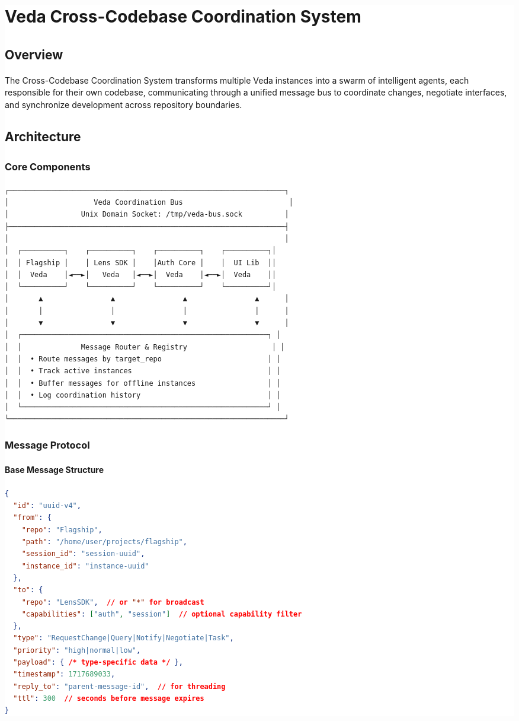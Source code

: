 # Veda Cross-Codebase Coordination System

## Overview

The Cross-Codebase Coordination System transforms multiple Veda instances into a swarm of intelligent agents, each responsible for their own codebase, communicating through a unified message bus to coordinate changes, negotiate interfaces, and synchronize development across repository boundaries.

## Architecture

### Core Components

```
┌─────────────────────────────────────────────────────────────────┐
│                    Veda Coordination Bus                         │
│                 Unix Domain Socket: /tmp/veda-bus.sock          │
├─────────────────────────────────────────────────────────────────┤
│                                                                 │
│  ┌──────────┐    ┌──────────┐    ┌──────────┐    ┌──────────┐│
│  │ Flagship │    │ Lens SDK │    │Auth Core │    │  UI Lib  ││
│  │  Veda    │◄──►│   Veda   │◄──►│  Veda    │◄──►│  Veda    ││
│  └──────────┘    └──────────┘    └──────────┘    └──────────┘│
│       ▲                ▲                ▲                ▲      │
│       │                │                │                │      │
│       ▼                ▼                ▼                ▼      │
│  ┌──────────────────────────────────────────────────────────┐ │
│  │              Message Router & Registry                    │ │
│  │  • Route messages by target_repo                         │ │
│  │  • Track active instances                                │ │
│  │  • Buffer messages for offline instances                 │ │
│  │  • Log coordination history                              │ │
│  └──────────────────────────────────────────────────────────┘ │
└─────────────────────────────────────────────────────────────────┘
```

### Message Protocol

#### Base Message Structure
```json
{
  "id": "uuid-v4",
  "from": {
    "repo": "Flagship",
    "path": "/home/user/projects/flagship",
    "session_id": "session-uuid",
    "instance_id": "instance-uuid"
  },
  "to": {
    "repo": "LensSDK",  // or "*" for broadcast
    "capabilities": ["auth", "session"]  // optional capability filter
  },
  "type": "RequestChange|Query|Notify|Negotiate|Task",
  "priority": "high|normal|low",
  "payload": { /* type-specific data */ },
  "timestamp": 1717689033,
  "reply_to": "parent-message-id",  // for threading
  "ttl": 300  // seconds before message expires
}
```

